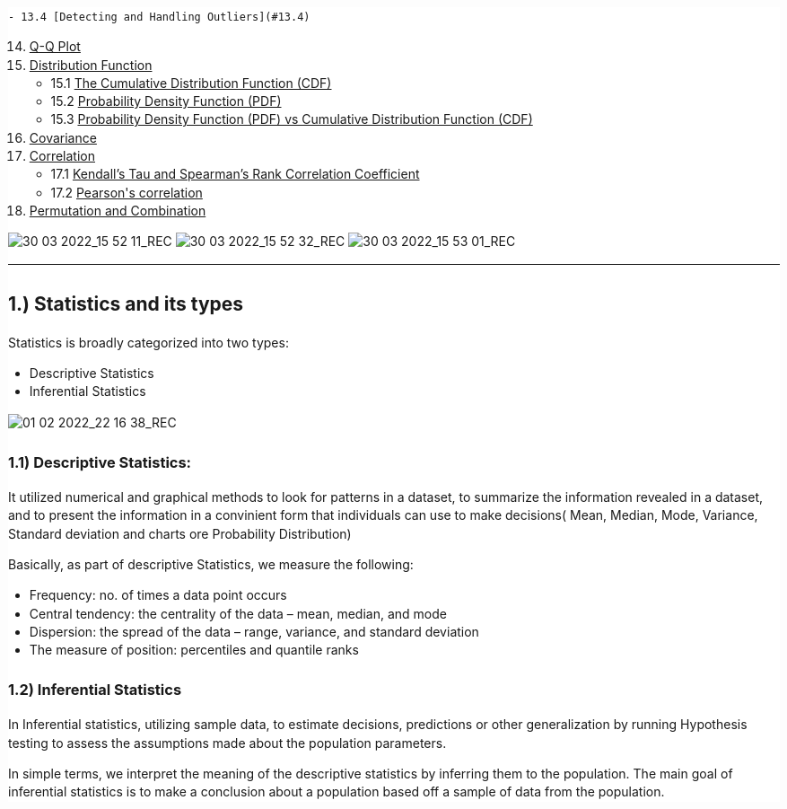 	- 13.4 [Detecting and Handling Outliers](#13.4)	
14. [Q-Q Plot](#14)
15. [Distribution Function](#15)
	- 15.1 [The Cumulative Distribution Function (CDF)](#15.1)
	- 15.2 [Probability Density Function (PDF)](#15.2)
	- 15.3 [Probability Density Function (PDF) vs Cumulative Distribution Function (CDF)](#15.3)
16. [Covariance](#16)
17. [Correlation](#17)
	- 17.1 [Kendall’s Tau and Spearman’s Rank Correlation Coefficient](#17.1)
	- 17.2 [Pearson's correlation](#17.2)
18. [Permutation and Combination](#18)


![30 03 2022_15 52 11_REC](https://user-images.githubusercontent.com/99672298/190672178-6591a16f-0939-4262-9226-3bcfb40a7e7f.png)
![30 03 2022_15 52 32_REC](https://user-images.githubusercontent.com/99672298/190672197-76e232bd-1202-408c-a7b0-1bde68671d38.png)
![30 03 2022_15 53 01_REC](https://user-images.githubusercontent.com/99672298/190672213-c2e51ed4-1840-4fa5-b51e-6a4916968f4f.png)

____
## 1.) Statistics and its types<a class="anchor" id="1"></a>

Statistics is broadly categorized into two types:

+ Descriptive Statistics
+ Inferential Statistics

![01 02 2022_22 16 38_REC](https://user-images.githubusercontent.com/99672298/190960580-a9d37c78-33e0-4092-bb0c-035ed724d6b7.png)

### 1.1) Descriptive Statistics:<a class="anchor" id="1.1"></a>
It utilized numerical and graphical methods to look for patterns in a dataset, to summarize the information revealed in a dataset, and to present the information in a convinient form that individuals can use to make decisions( Mean, Median, Mode, Variance, Standard deviation and charts ore Probability Distribution)

Basically, as part of descriptive Statistics, we measure the following:

+ Frequency: no. of times a data point occurs
+ Central tendency: the centrality of the data – mean, median, and mode
+ Dispersion: the spread of the data – range, variance, and standard deviation
+ The measure of position: percentiles and quantile ranks

### 1.2) Inferential Statistics<a class="anchor" id="1.2"></a>
In Inferential statistics,  utilizing sample data, to estimate decisions, predictions or other generalization by running Hypothesis testing to assess the assumptions made about the population parameters.

In simple terms, we interpret the meaning of the descriptive statistics by inferring them to the population. The main goal of inferential statistics is to make a conclusion about a population based off a sample of data from the population. 
